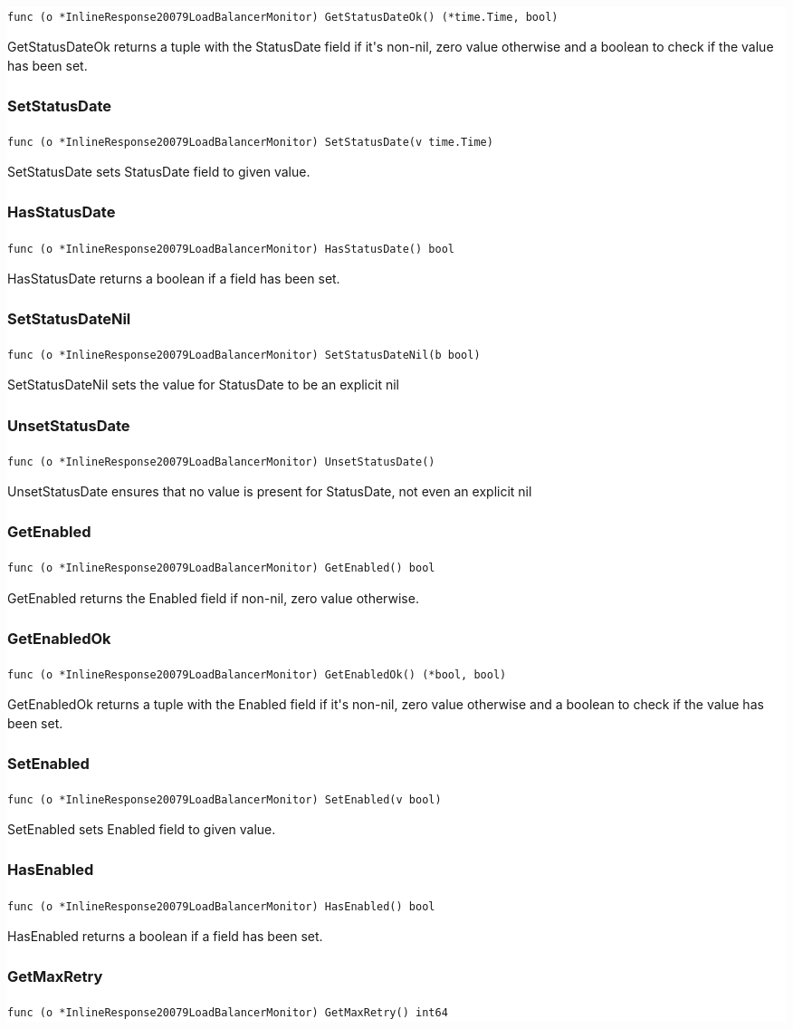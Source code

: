 `func (o *InlineResponse20079LoadBalancerMonitor) GetStatusDateOk() (*time.Time, bool)`

GetStatusDateOk returns a tuple with the StatusDate field if it's non-nil, zero value otherwise
and a boolean to check if the value has been set.

### SetStatusDate

`func (o *InlineResponse20079LoadBalancerMonitor) SetStatusDate(v time.Time)`

SetStatusDate sets StatusDate field to given value.

### HasStatusDate

`func (o *InlineResponse20079LoadBalancerMonitor) HasStatusDate() bool`

HasStatusDate returns a boolean if a field has been set.

### SetStatusDateNil

`func (o *InlineResponse20079LoadBalancerMonitor) SetStatusDateNil(b bool)`

 SetStatusDateNil sets the value for StatusDate to be an explicit nil

### UnsetStatusDate
`func (o *InlineResponse20079LoadBalancerMonitor) UnsetStatusDate()`

UnsetStatusDate ensures that no value is present for StatusDate, not even an explicit nil
### GetEnabled

`func (o *InlineResponse20079LoadBalancerMonitor) GetEnabled() bool`

GetEnabled returns the Enabled field if non-nil, zero value otherwise.

### GetEnabledOk

`func (o *InlineResponse20079LoadBalancerMonitor) GetEnabledOk() (*bool, bool)`

GetEnabledOk returns a tuple with the Enabled field if it's non-nil, zero value otherwise
and a boolean to check if the value has been set.

### SetEnabled

`func (o *InlineResponse20079LoadBalancerMonitor) SetEnabled(v bool)`

SetEnabled sets Enabled field to given value.

### HasEnabled

`func (o *InlineResponse20079LoadBalancerMonitor) HasEnabled() bool`

HasEnabled returns a boolean if a field has been set.

### GetMaxRetry

`func (o *InlineResponse20079LoadBalancerMonitor) GetMaxRetry() int64`
